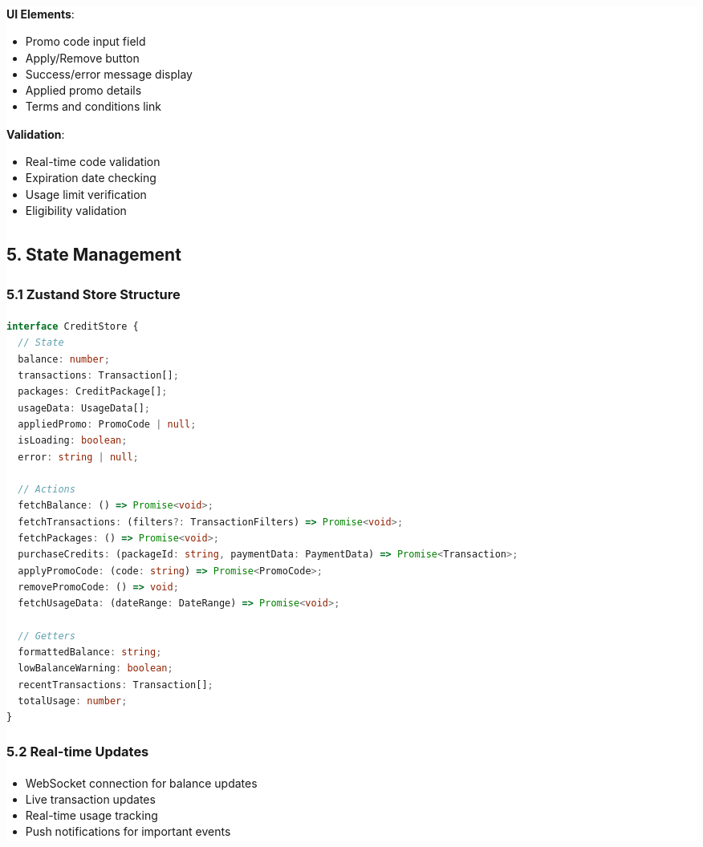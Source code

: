 **UI Elements**:
- Promo code input field
- Apply/Remove button
- Success/error message display
- Applied promo details
- Terms and conditions link

**Validation**:
- Real-time code validation
- Expiration date checking
- Usage limit verification
- Eligibility validation

## 5. State Management

### 5.1 Zustand Store Structure

```typescript
interface CreditStore {
  // State
  balance: number;
  transactions: Transaction[];
  packages: CreditPackage[];
  usageData: UsageData[];
  appliedPromo: PromoCode | null;
  isLoading: boolean;
  error: string | null;
  
  // Actions
  fetchBalance: () => Promise<void>;
  fetchTransactions: (filters?: TransactionFilters) => Promise<void>;
  fetchPackages: () => Promise<void>;
  purchaseCredits: (packageId: string, paymentData: PaymentData) => Promise<Transaction>;
  applyPromoCode: (code: string) => Promise<PromoCode>;
  removePromoCode: () => void;
  fetchUsageData: (dateRange: DateRange) => Promise<void>;
  
  // Getters
  formattedBalance: string;
  lowBalanceWarning: boolean;
  recentTransactions: Transaction[];
  totalUsage: number;
}
```

### 5.2 Real-time Updates

- WebSocket connection for balance updates
- Live transaction updates
- Real-time usage tracking
- Push notifications for important events
